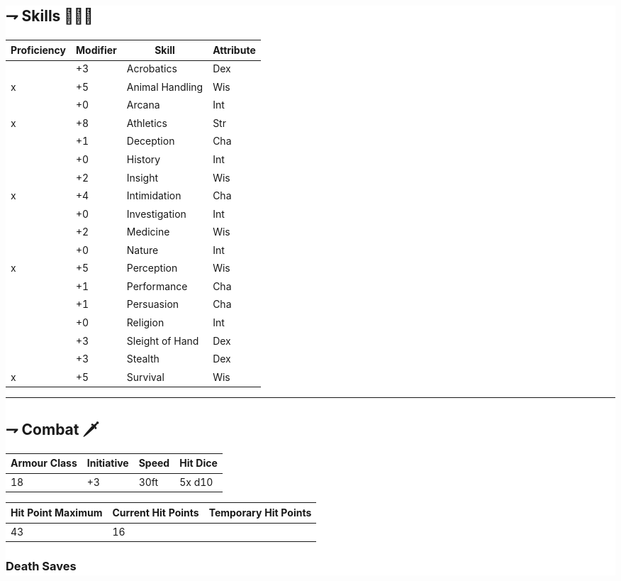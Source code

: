 
## ⇁ Skills 🏃🏻‍♀️

| Proficiency | Modifier | Skill            | Attribute |
| ----------- | -------- | ---------------- | --------- |
|             | +3       | Acrobatics       | Dex       |
| x           | +5       | Animal Handling  | Wis       |
|             | +0       | Arcana           | Int       |
| x           | +8       | Athletics        | Str       |
|             | +1       | Deception        | Cha       |
|             | +0       | History          | Int       |
|             | +2       | Insight          | Wis       |
| x           | +4       | Intimidation     | Cha       |
|             | +0       | Investigation    | Int       |
|             | +2       | Medicine         | Wis       |
|             | +0       | Nature           | Int       |
| x           | +5       | Perception       | Wis       |
|             | +1       | Performance      | Cha       |
|             | +1       | Persuasion       | Cha       |
|             | +0       | Religion         | Int       |
|             | +3       | Sleight of Hand  | Dex       |
|             | +3       | Stealth          | Dex       |
| x           | +5       | Survival         | Wis       |

---

## ⇁ Combat 🗡

| Armour Class | Initiative | Speed | Hit Dice |
| ------------ | ---------- | ----- | -------- |
| 18           | +3         | 30ft  | 5x d10      |


| Hit Point Maximum | Current Hit Points | Temporary Hit Points |
| ----------------- | ------------------ | -------------------- |
| 43                | 16                 |                      |


### Death Saves
